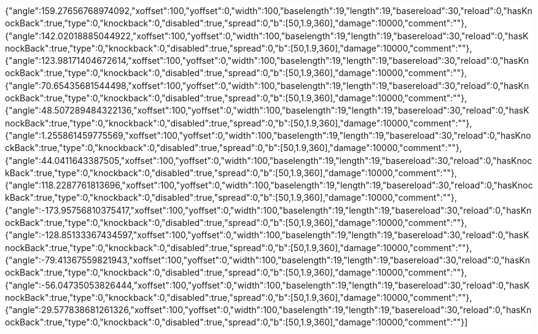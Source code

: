 {"angle":159.27656768974092,"xoffset":100,"yoffset":0,"width":100,"baselength":19,"length":19,"basereload":30,"reload":0,"hasKnockBack":true,"type":0,"knockback":0,"disabled":true,"spread":0,"b":[50,1.9,360],"damage":10000,"comment":""}, {"angle":142.02018885044922,"xoffset":100,"yoffset":0,"width":100,"baselength":19,"length":19,"basereload":30,"reload":0,"hasKnockBack":true,"type":0,"knockback":0,"disabled":true,"spread":0,"b":[50,1.9,360],"damage":10000,"comment":""}, {"angle":123.98171404672614,"xoffset":100,"yoffset":0,"width":100,"baselength":19,"length":19,"basereload":30,"reload":0,"hasKnockBack":true,"type":0,"knockback":0,"disabled":true,"spread":0,"b":[50,1.9,360],"damage":10000,"comment":""}, {"angle":70.65435681544498,"xoffset":100,"yoffset":0,"width":100,"baselength":19,"length":19,"basereload":30,"reload":0,"hasKnockBack":true,"type":0,"knockback":0,"disabled":true,"spread":0,"b":[50,1.9,360],"damage":10000,"comment":""}, {"angle":48.507289484322136,"xoffset":100,"yoffset":0,"width":100,"baselength":19,"length":19,"basereload":30,"reload":0,"hasKnockBack":true,"type":0,"knockback":0,"disabled":true,"spread":0,"b":[50,1.9,360],"damage":10000,"comment":""}, {"angle":1.255861459775569,"xoffset":100,"yoffset":0,"width":100,"baselength":19,"length":19,"basereload":30,"reload":0,"hasKnockBack":true,"type":0,"knockback":0,"disabled":true,"spread":0,"b":[50,1.9,360],"damage":10000,"comment":""}, {"angle":44.0411643387505,"xoffset":100,"yoffset":0,"width":100,"baselength":19,"length":19,"basereload":30,"reload":0,"hasKnockBack":true,"type":0,"knockback":0,"disabled":true,"spread":0,"b":[50,1.9,360],"damage":10000,"comment":""}, {"angle":118.2287761813696,"xoffset":100,"yoffset":0,"width":100,"baselength":19,"length":19,"basereload":30,"reload":0,"hasKnockBack":true,"type":0,"knockback":0,"disabled":true,"spread":0,"b":[50,1.9,360],"damage":10000,"comment":""}, {"angle":-173.95756810375417,"xoffset":100,"yoffset":0,"width":100,"baselength":19,"length":19,"basereload":30,"reload":0,"hasKnockBack":true,"type":0,"knockback":0,"disabled":true,"spread":0,"b":[50,1.9,360],"damage":10000,"comment":""}, {"angle":-128.85133367434597,"xoffset":100,"yoffset":0,"width":100,"baselength":19,"length":19,"basereload":30,"reload":0,"hasKnockBack":true,"type":0,"knockback":0,"disabled":true,"spread":0,"b":[50,1.9,360],"damage":10000,"comment":""}, {"angle":-79.41367559821943,"xoffset":100,"yoffset":0,"width":100,"baselength":19,"length":19,"basereload":30,"reload":0,"hasKnockBack":true,"type":0,"knockback":0,"disabled":true,"spread":0,"b":[50,1.9,360],"damage":10000,"comment":""}, {"angle":-56.04735053826444,"xoffset":100,"yoffset":0,"width":100,"baselength":19,"length":19,"basereload":30,"reload":0,"hasKnockBack":true,"type":0,"knockback":0,"disabled":true,"spread":0,"b":[50,1.9,360],"damage":10000,"comment":""}, {"angle":29.577838681261326,"xoffset":100,"yoffset":0,"width":100,"baselength":19,"length":19,"basereload":30,"reload":0,"hasKnockBack":true,"type":0,"knockback":0,"disabled":true,"spread":0,"b":[50,1.9,360],"damage":10000,"comment":""}]
